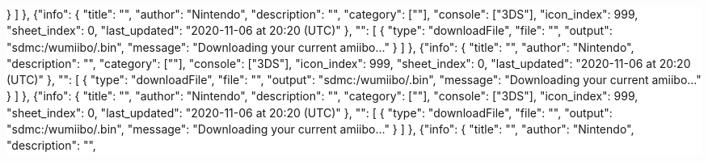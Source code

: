 }
]
},
{"info": {
                "title": "",
                "author": "Nintendo",
                "description": "",
                "category": [""],
                "console": ["3DS"],
                "icon_index": 999,
                "sheet_index": 0,
                "last_updated": "2020-11-06 at 20:20 (UTC)"
},
"": [
{
                   "type": "downloadFile",
                   "file": "",
                   "output": "sdmc:/wumiibo/.bin",
                   "message": "Downloading your current amiibo..."
}
]
},
{"info": {
                "title": "",
                "author": "Nintendo",
                "description": "",
                "category": [""],
                "console": ["3DS"],
                "icon_index": 999,
                "sheet_index": 0,
                "last_updated": "2020-11-06 at 20:20 (UTC)"
},
"": [
{
                   "type": "downloadFile",
                   "file": "",
                   "output": "sdmc:/wumiibo/.bin",
                   "message": "Downloading your current amiibo..."
}
]
},
{"info": {
                "title": "",
                "author": "Nintendo",
                "description": "",
                "category": [""],
                "console": ["3DS"],
                "icon_index": 999,
                "sheet_index": 0,
                "last_updated": "2020-11-06 at 20:20 (UTC)"
},
"": [
{
                   "type": "downloadFile",
                   "file": "",
                   "output": "sdmc:/wumiibo/.bin",
                   "message": "Downloading your current amiibo..."
}
]
},
{"info": {
                "title": "",
                "author": "Nintendo",
                "description": "",